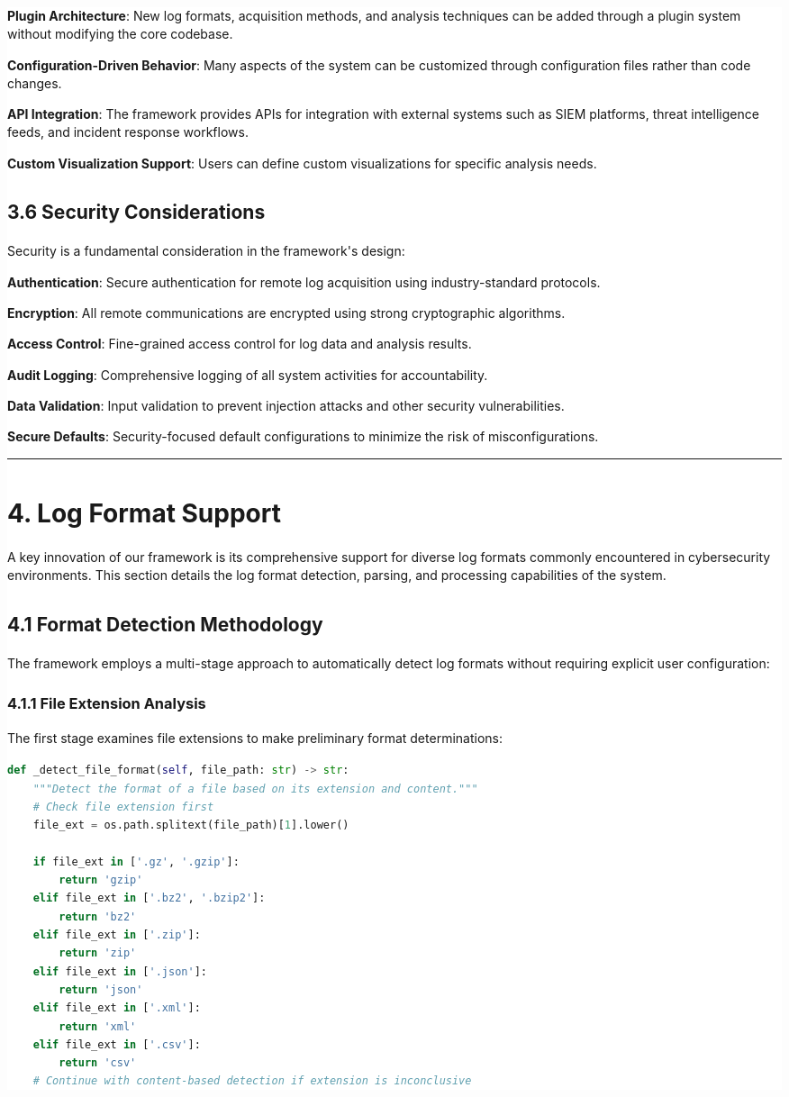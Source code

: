 **Plugin Architecture**: New log formats, acquisition methods, and analysis techniques can be added through a plugin system without modifying the core codebase.

**Configuration-Driven Behavior**: Many aspects of the system can be customized through configuration files rather than code changes.

**API Integration**: The framework provides APIs for integration with external systems such as SIEM platforms, threat intelligence feeds, and incident response workflows.

**Custom Visualization Support**: Users can define custom visualizations for specific analysis needs.

## 3.6 Security Considerations

Security is a fundamental consideration in the framework's design:

**Authentication**: Secure authentication for remote log acquisition using industry-standard protocols.

**Encryption**: All remote communications are encrypted using strong cryptographic algorithms.

**Access Control**: Fine-grained access control for log data and analysis results.

**Audit Logging**: Comprehensive logging of all system activities for accountability.

**Data Validation**: Input validation to prevent injection attacks and other security vulnerabilities.

**Secure Defaults**: Security-focused default configurations to minimize the risk of misconfigurations.


---

# 4. Log Format Support

A key innovation of our framework is its comprehensive support for diverse log formats commonly encountered in cybersecurity environments. This section details the log format detection, parsing, and processing capabilities of the system.

## 4.1 Format Detection Methodology

The framework employs a multi-stage approach to automatically detect log formats without requiring explicit user configuration:

### 4.1.1 File Extension Analysis

The first stage examines file extensions to make preliminary format determinations:

```python
def _detect_file_format(self, file_path: str) -> str:
    """Detect the format of a file based on its extension and content."""
    # Check file extension first
    file_ext = os.path.splitext(file_path)[1].lower()
    
    if file_ext in ['.gz', '.gzip']:
        return 'gzip'
    elif file_ext in ['.bz2', '.bzip2']:
        return 'bz2'
    elif file_ext in ['.zip']:
        return 'zip'
    elif file_ext in ['.json']:
        return 'json'
    elif file_ext in ['.xml']:
        return 'xml'
    elif file_ext in ['.csv']:
        return 'csv'
    # Continue with content-based detection if extension is inconclusive
```